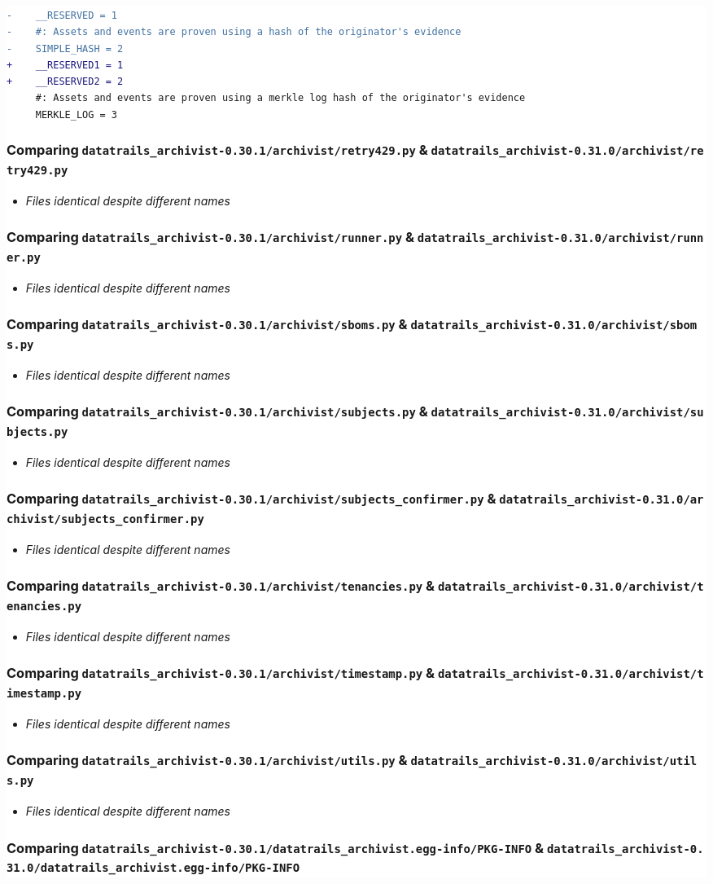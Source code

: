```diff
-    __RESERVED = 1
-    #: Assets and events are proven using a hash of the originator's evidence
-    SIMPLE_HASH = 2
+    __RESERVED1 = 1
+    __RESERVED2 = 2
     #: Assets and events are proven using a merkle log hash of the originator's evidence
     MERKLE_LOG = 3
```

### Comparing `datatrails_archivist-0.30.1/archivist/retry429.py` & `datatrails_archivist-0.31.0/archivist/retry429.py`

 * *Files identical despite different names*

### Comparing `datatrails_archivist-0.30.1/archivist/runner.py` & `datatrails_archivist-0.31.0/archivist/runner.py`

 * *Files identical despite different names*

### Comparing `datatrails_archivist-0.30.1/archivist/sboms.py` & `datatrails_archivist-0.31.0/archivist/sboms.py`

 * *Files identical despite different names*

### Comparing `datatrails_archivist-0.30.1/archivist/subjects.py` & `datatrails_archivist-0.31.0/archivist/subjects.py`

 * *Files identical despite different names*

### Comparing `datatrails_archivist-0.30.1/archivist/subjects_confirmer.py` & `datatrails_archivist-0.31.0/archivist/subjects_confirmer.py`

 * *Files identical despite different names*

### Comparing `datatrails_archivist-0.30.1/archivist/tenancies.py` & `datatrails_archivist-0.31.0/archivist/tenancies.py`

 * *Files identical despite different names*

### Comparing `datatrails_archivist-0.30.1/archivist/timestamp.py` & `datatrails_archivist-0.31.0/archivist/timestamp.py`

 * *Files identical despite different names*

### Comparing `datatrails_archivist-0.30.1/archivist/utils.py` & `datatrails_archivist-0.31.0/archivist/utils.py`

 * *Files identical despite different names*

### Comparing `datatrails_archivist-0.30.1/datatrails_archivist.egg-info/PKG-INFO` & `datatrails_archivist-0.31.0/datatrails_archivist.egg-info/PKG-INFO`
